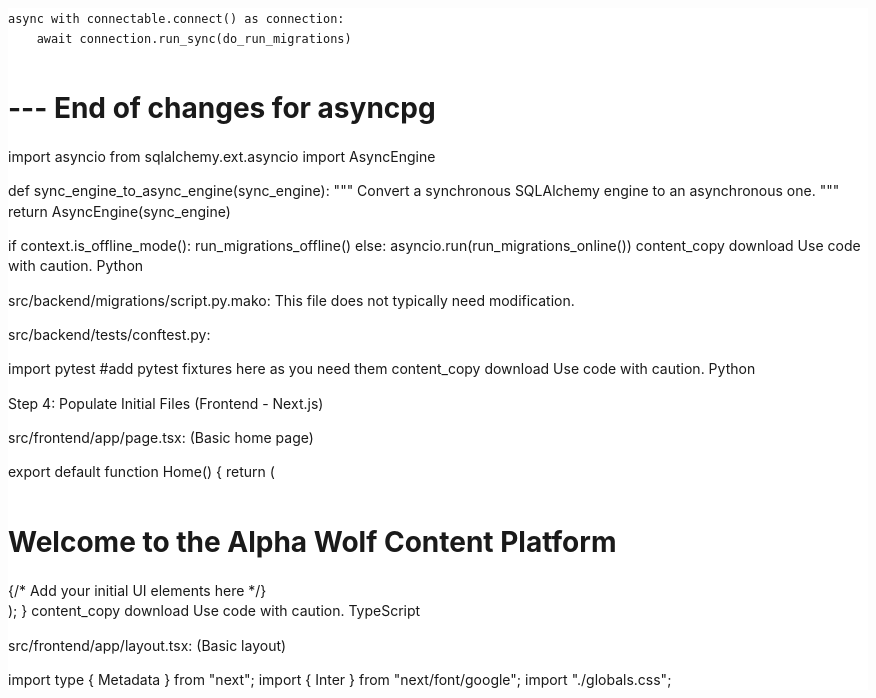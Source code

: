     async with connectable.connect() as connection:
        await connection.run_sync(do_run_migrations)

# --- End of changes for asyncpg
import asyncio
from sqlalchemy.ext.asyncio import AsyncEngine

def sync_engine_to_async_engine(sync_engine):
    """
    Convert a synchronous SQLAlchemy engine to an asynchronous one.
    """
    return AsyncEngine(sync_engine)

if context.is_offline_mode():
    run_migrations_offline()
else:
  asyncio.run(run_migrations_online())
content_copy
download
Use code with caution.
Python

src/backend/migrations/script.py.mako: This file does not typically need modification.

src/backend/tests/conftest.py:

import pytest
#add pytest fixtures here as you need them
content_copy
download
Use code with caution.
Python

Step 4: Populate Initial Files (Frontend - Next.js)

src/frontend/app/page.tsx: (Basic home page)

export default function Home() {
  return (
    <div>
      <h1>Welcome to the Alpha Wolf Content Platform</h1>
      {/* Add your initial UI elements here */}
    </div>
  );
}
content_copy
download
Use code with caution.
TypeScript

src/frontend/app/layout.tsx: (Basic layout)

import type { Metadata } from "next";
import { Inter } from "next/font/google";
import "./globals.css";
